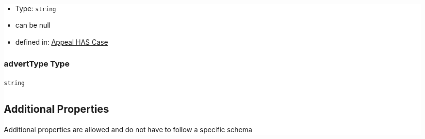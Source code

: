 * Type: `string`

* can be null

* defined in: [Appeal HAS Case](appeal-has-properties-adverttype.md "appeal-has.schema.json#/properties/advertType")

### advertType Type

`string`

## Additional Properties

Additional properties are allowed and do not have to follow a specific schema
